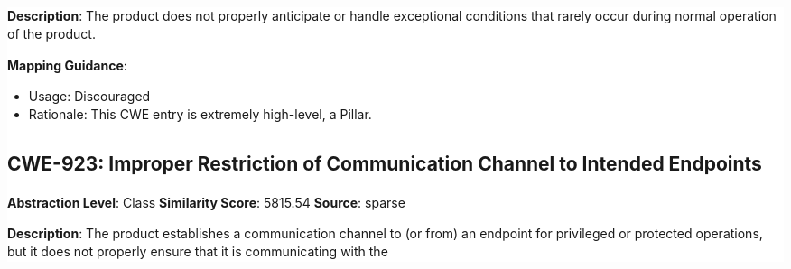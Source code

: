 **Description**:
The product does not properly anticipate or handle exceptional conditions that rarely occur during normal operation of the product.

**Mapping Guidance**:
- Usage: Discouraged
- Rationale: This CWE entry is extremely high-level, a Pillar.

## CWE-923: Improper Restriction of Communication Channel to Intended Endpoints
**Abstraction Level**: Class
**Similarity Score**: 5815.54
**Source**: sparse

**Description**:
The product establishes a communication channel to (or from) an endpoint for privileged or protected operations, but it does not properly ensure that it is communicating with the